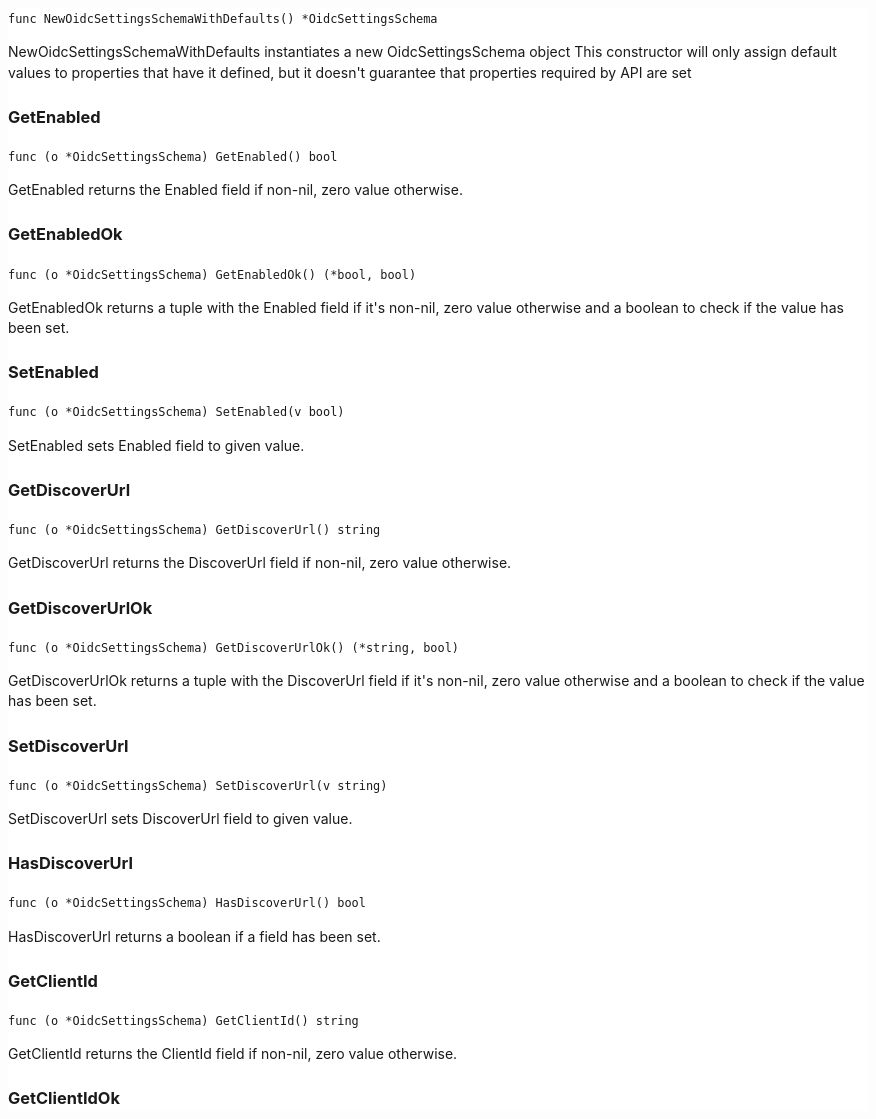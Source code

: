 `func NewOidcSettingsSchemaWithDefaults() *OidcSettingsSchema`

NewOidcSettingsSchemaWithDefaults instantiates a new OidcSettingsSchema object
This constructor will only assign default values to properties that have it defined,
but it doesn't guarantee that properties required by API are set

### GetEnabled

`func (o *OidcSettingsSchema) GetEnabled() bool`

GetEnabled returns the Enabled field if non-nil, zero value otherwise.

### GetEnabledOk

`func (o *OidcSettingsSchema) GetEnabledOk() (*bool, bool)`

GetEnabledOk returns a tuple with the Enabled field if it's non-nil, zero value otherwise
and a boolean to check if the value has been set.

### SetEnabled

`func (o *OidcSettingsSchema) SetEnabled(v bool)`

SetEnabled sets Enabled field to given value.


### GetDiscoverUrl

`func (o *OidcSettingsSchema) GetDiscoverUrl() string`

GetDiscoverUrl returns the DiscoverUrl field if non-nil, zero value otherwise.

### GetDiscoverUrlOk

`func (o *OidcSettingsSchema) GetDiscoverUrlOk() (*string, bool)`

GetDiscoverUrlOk returns a tuple with the DiscoverUrl field if it's non-nil, zero value otherwise
and a boolean to check if the value has been set.

### SetDiscoverUrl

`func (o *OidcSettingsSchema) SetDiscoverUrl(v string)`

SetDiscoverUrl sets DiscoverUrl field to given value.

### HasDiscoverUrl

`func (o *OidcSettingsSchema) HasDiscoverUrl() bool`

HasDiscoverUrl returns a boolean if a field has been set.

### GetClientId

`func (o *OidcSettingsSchema) GetClientId() string`

GetClientId returns the ClientId field if non-nil, zero value otherwise.

### GetClientIdOk
